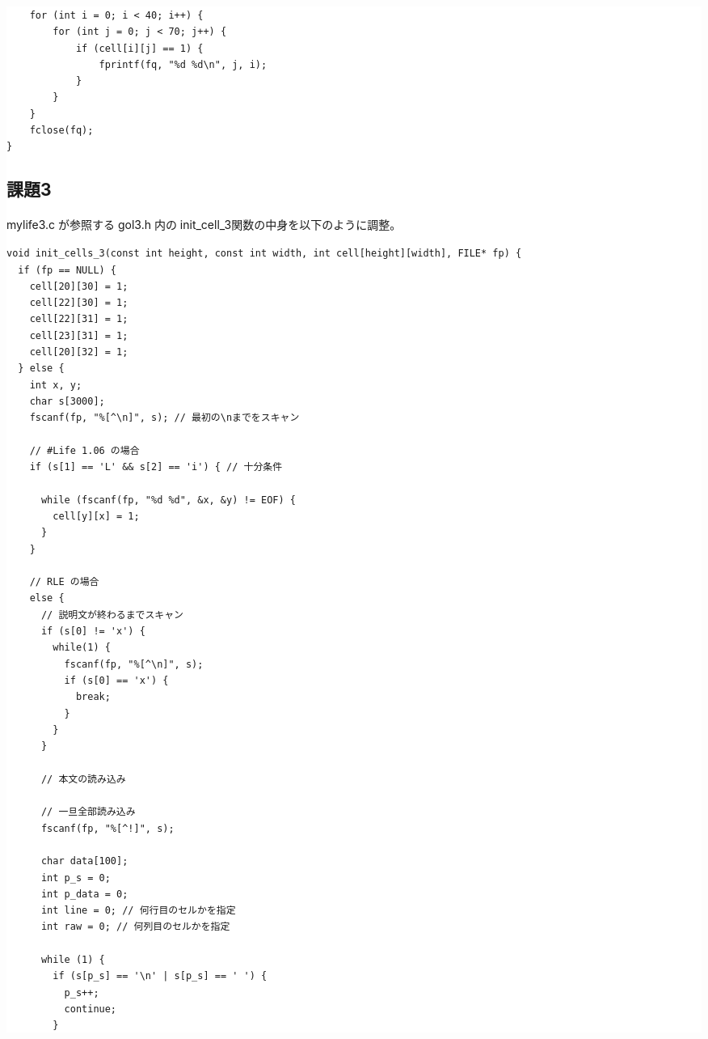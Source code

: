 ```
    for (int i = 0; i < 40; i++) {
        for (int j = 0; j < 70; j++) {
            if (cell[i][j] == 1) {
                fprintf(fq, "%d %d\n", j, i);
            }
        }
    } 
    fclose(fq);
}
```

## 課題3

mylife3.c が参照する gol3.h 内の init_cell_3関数の中身を以下のように調整。
```
void init_cells_3(const int height, const int width, int cell[height][width], FILE* fp) {
  if (fp == NULL) {
    cell[20][30] = 1;
    cell[22][30] = 1;
    cell[22][31] = 1;
    cell[23][31] = 1;
    cell[20][32] = 1;
  } else {
    int x, y;
    char s[3000];
    fscanf(fp, "%[^\n]", s); // 最初の\nまでをスキャン

    // #Life 1.06 の場合
    if (s[1] == 'L' && s[2] == 'i') { // 十分条件

      while (fscanf(fp, "%d %d", &x, &y) != EOF) {
        cell[y][x] = 1;
      }
    }
    
    // RLE の場合
    else {
      // 説明文が終わるまでスキャン
      if (s[0] != 'x') {
        while(1) {
          fscanf(fp, "%[^\n]", s);
          if (s[0] == 'x') {
            break;
          }
        }
      }

      // 本文の読み込み

      // 一旦全部読み込み
      fscanf(fp, "%[^!]", s);

      char data[100];
      int p_s = 0;
      int p_data = 0;
      int line = 0; // 何行目のセルかを指定
      int raw = 0; // 何列目のセルかを指定

      while (1) {
        if (s[p_s] == '\n' | s[p_s] == ' ') {
          p_s++;
          continue;
        }
```